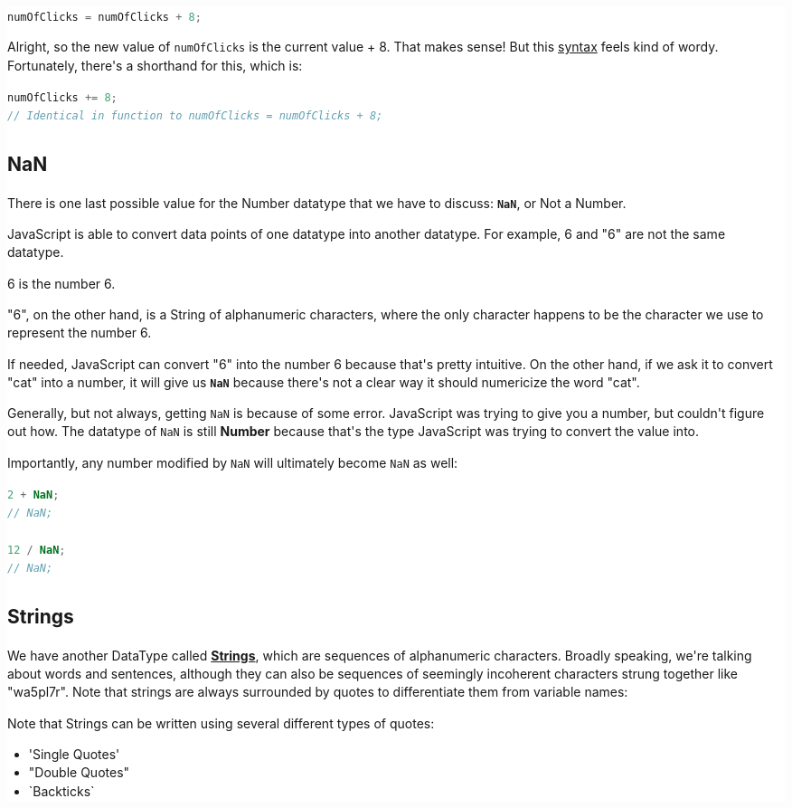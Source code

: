 ```js
numOfClicks = numOfClicks + 8;
```

Alright, so the new value of `numOfClicks` is the current value + 8. That makes sense! But this [syntax](https://www.techopedia.com/definition/3959/syntax) feels kind of wordy. Fortunately, there's a shorthand for this, which is:

```js
numOfClicks += 8;
// Identical in function to numOfClicks = numOfClicks + 8;
```

## NaN

There is one last possible value for the Number datatype that we have to discuss: **`NaN`**, or Not a Number.

JavaScript is able to convert data points of one datatype into another datatype. For example, 6 and "6" are not the same datatype.

6 is the number 6.

"6", on the other hand, is a String of alphanumeric characters, where the only character happens to be the character we use to represent the number 6.

If needed, JavaScript can convert "6" into the number 6 because that's pretty intuitive. On the other hand, if we ask it to convert "cat" into a number, it will give us **`NaN`** because there's not a clear way it should numericize the word "cat".

Generally, but not always, getting `NaN` is because of some error. JavaScript was trying to give you a number, but couldn't figure out how. The datatype of `NaN` is still **Number** because that's the type JavaScript was trying to convert the value into.

Importantly, any number modified by `NaN` will ultimately become `NaN` as well:

```js
2 + NaN;
// NaN;

12 / NaN;
// NaN;
```

## Strings

We have another DataType called **[Strings](https://developer.mozilla.org/en-US/docs/Web/JavaScript/Reference/Global_Objects/String)**, which are sequences of alphanumeric characters. Broadly speaking, we're talking about words and sentences, although they can also be sequences of seemingly incoherent characters strung together like "wa5pl7r". Note that strings are always surrounded by quotes to differentiate them from variable names:

Note that Strings can be written using several different types of quotes:

- 'Single Quotes'
- "Double Quotes"
- \`Backticks`
